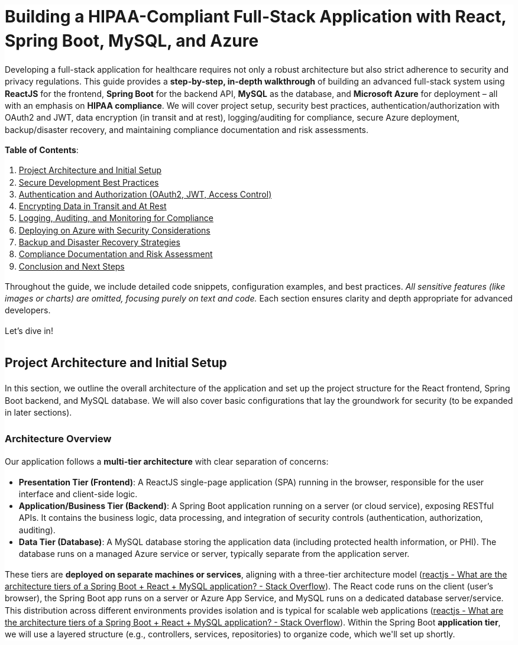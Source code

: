 # Building a HIPAA-Compliant Full-Stack Application with React, Spring Boot, MySQL, and Azure

Developing a full-stack application for healthcare requires not only a robust architecture but also strict adherence to security and privacy regulations. This guide provides a **step-by-step, in-depth walkthrough** of building an advanced full-stack system using **ReactJS** for the frontend, **Spring Boot** for the backend API, **MySQL** as the database, and **Microsoft Azure** for deployment – all with an emphasis on **HIPAA compliance**. We will cover project setup, security best practices, authentication/authorization with OAuth2 and JWT, data encryption (in transit and at rest), logging/auditing for compliance, secure Azure deployment, backup/disaster recovery, and maintaining compliance documentation and risk assessments.

**Table of Contents**:

1. [Project Architecture and Initial Setup](#project-architecture-and-initial-setup)
2. [Secure Development Best Practices](#secure-development-best-practices)
3. [Authentication and Authorization (OAuth2, JWT, Access Control)](#authentication-and-authorization-oauth2-jwt-access-control)
4. [Encrypting Data in Transit and At Rest](#encrypting-data-in-transit-and-at-rest)
5. [Logging, Auditing, and Monitoring for Compliance](#logging-auditing-and-monitoring-for-compliance)
6. [Deploying on Azure with Security Considerations](#deploying-on-azure-with-security-considerations)
7. [Backup and Disaster Recovery Strategies](#backup-and-disaster-recovery-strategies)
8. [Compliance Documentation and Risk Assessment](#compliance-documentation-and-risk-assessment)
9. [Conclusion and Next Steps](#conclusion-and-next-steps)

Throughout the guide, we include detailed code snippets, configuration examples, and best practices. _All sensitive features (like images or charts) are omitted, focusing purely on text and code._ Each section ensures clarity and depth appropriate for advanced developers.

Let’s dive in!

## Project Architecture and Initial Setup

In this section, we outline the overall architecture of the application and set up the project structure for the React frontend, Spring Boot backend, and MySQL database. We will also cover basic configurations that lay the groundwork for security (to be expanded in later sections).

### Architecture Overview

Our application follows a **multi-tier architecture** with clear separation of concerns:

- **Presentation Tier (Frontend)**: A ReactJS single-page application (SPA) running in the browser, responsible for the user interface and client-side logic.
- **Application/Business Tier (Backend)**: A Spring Boot application running on a server (or cloud service), exposing RESTful APIs. It contains the business logic, data processing, and integration of security controls (authentication, authorization, auditing).
- **Data Tier (Database)**: A MySQL database storing the application data (including protected health information, or PHI). The database runs on a managed Azure service or server, typically separate from the application server.

These tiers are **deployed on separate machines or services**, aligning with a three-tier architecture model ([reactjs - What are the architecture tiers of a Spring Boot + React + MySQL application? - Stack Overflow](https://stackoverflow.com/questions/76542321/what-are-the-architecture-tiers-of-a-spring-boot-react-mysql-application#:~:text=To%20me%20tier%20usually%20implies,so%20they%20are%20different%20tiers)). The React code runs on the client (user’s browser), the Spring Boot app runs on a server or Azure App Service, and MySQL runs on a dedicated database server/service. This distribution across different environments provides isolation and is typical for scalable web applications ([reactjs - What are the architecture tiers of a Spring Boot + React + MySQL application? - Stack Overflow](https://stackoverflow.com/questions/76542321/what-are-the-architecture-tiers-of-a-spring-boot-react-mysql-application#:~:text=To%20me%20tier%20usually%20implies,so%20they%20are%20different%20tiers)). Within the Spring Boot **application tier**, we will use a layered structure (e.g., controllers, services, repositories) to organize code, which we'll set up shortly.

